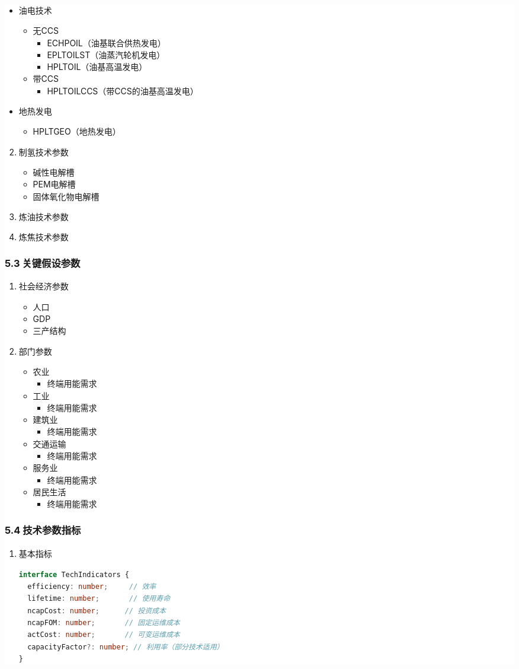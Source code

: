    - 油电技术
     * 无CCS
       - ECHPOIL（油基联合供热发电）
       - EPLTOILST（油蒸汽轮机发电）
       - HPLTOIL（油基高温发电）
     * 带CCS
       - HPLTOILCCS（带CCS的油基高温发电）

   - 地热发电
     * HPLTGEO（地热发电）

2. 制氢技术参数
   - 碱性电解槽
   - PEM电解槽
   - 固体氧化物电解槽

3. 炼油技术参数

4. 炼焦技术参数

### 5.3 关键假设参数

1. 社会经济参数
   - 人口
   - GDP
   - 三产结构

2. 部门参数
   - 农业
     * 终端用能需求
   - 工业
     * 终端用能需求
   - 建筑业
     * 终端用能需求
   - 交通运输
     * 终端用能需求
   - 服务业
     * 终端用能需求
   - 居民生活
     * 终端用能需求

### 5.4 技术参数指标

1. 基本指标
   ```typescript
   interface TechIndicators {
     efficiency: number;     // 效率
     lifetime: number;       // 使用寿命
     ncapCost: number;      // 投资成本
     ncapFOM: number;       // 固定运维成本
     actCost: number;       // 可变运维成本
     capacityFactor?: number; // 利用率（部分技术适用）
   }
   ```
